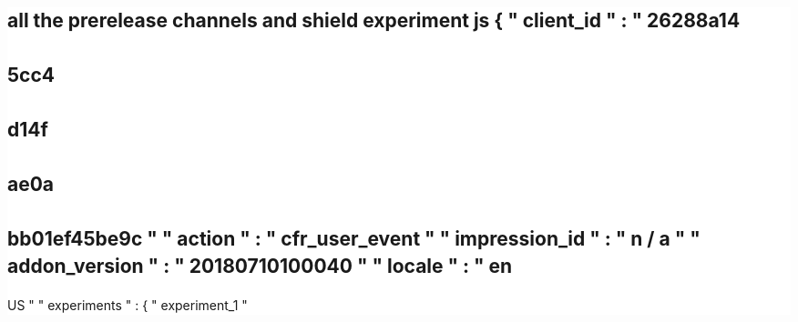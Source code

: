 all
the
prerelease
channels
and
shield
experiment
js
{
"
client_id
"
:
"
26288a14
-
5cc4
-
d14f
-
ae0a
-
bb01ef45be9c
"
"
action
"
:
"
cfr_user_event
"
"
impression_id
"
:
"
n
/
a
"
"
addon_version
"
:
"
20180710100040
"
"
locale
"
:
"
en
-
US
"
"
experiments
"
:
{
"
experiment_1
"